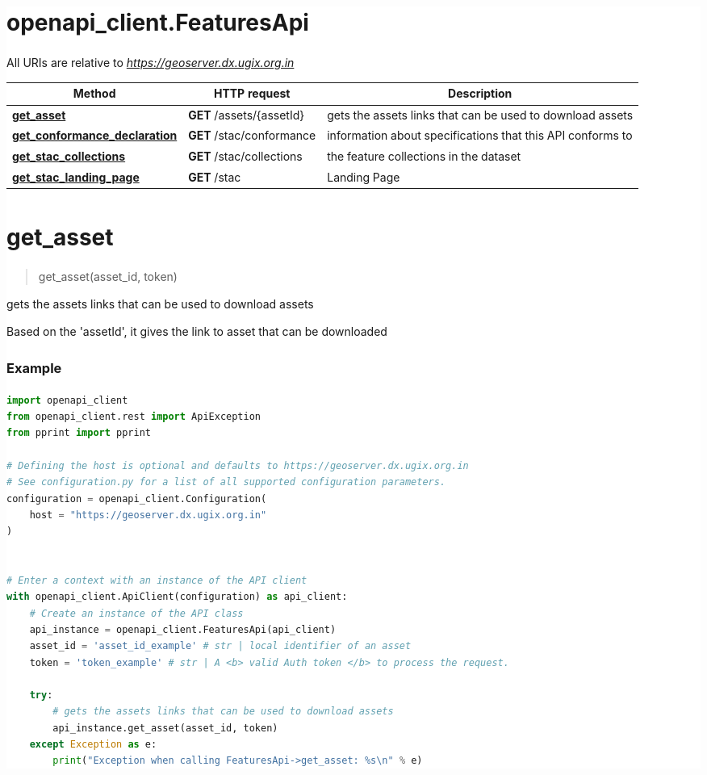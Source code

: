 # openapi_client.FeaturesApi

All URIs are relative to *https://geoserver.dx.ugix.org.in*

Method | HTTP request | Description
------------- | ------------- | -------------
[**get_asset**](FeaturesApi.md#get_asset) | **GET** /assets/{assetId} | gets the assets links that can be used to download assets
[**get_conformance_declaration**](FeaturesApi.md#get_conformance_declaration) | **GET** /stac/conformance | information about specifications that this API conforms to
[**get_stac_collections**](FeaturesApi.md#get_stac_collections) | **GET** /stac/collections | the feature collections in the dataset
[**get_stac_landing_page**](FeaturesApi.md#get_stac_landing_page) | **GET** /stac | Landing Page


# **get_asset**
> get_asset(asset_id, token)

gets the assets links that can be used to download assets

Based on the 'assetId', it gives the link to asset that can be downloaded

### Example


```python
import openapi_client
from openapi_client.rest import ApiException
from pprint import pprint

# Defining the host is optional and defaults to https://geoserver.dx.ugix.org.in
# See configuration.py for a list of all supported configuration parameters.
configuration = openapi_client.Configuration(
    host = "https://geoserver.dx.ugix.org.in"
)


# Enter a context with an instance of the API client
with openapi_client.ApiClient(configuration) as api_client:
    # Create an instance of the API class
    api_instance = openapi_client.FeaturesApi(api_client)
    asset_id = 'asset_id_example' # str | local identifier of an asset
    token = 'token_example' # str | A <b> valid Auth token </b> to process the request.

    try:
        # gets the assets links that can be used to download assets
        api_instance.get_asset(asset_id, token)
    except Exception as e:
        print("Exception when calling FeaturesApi->get_asset: %s\n" % e)
```

